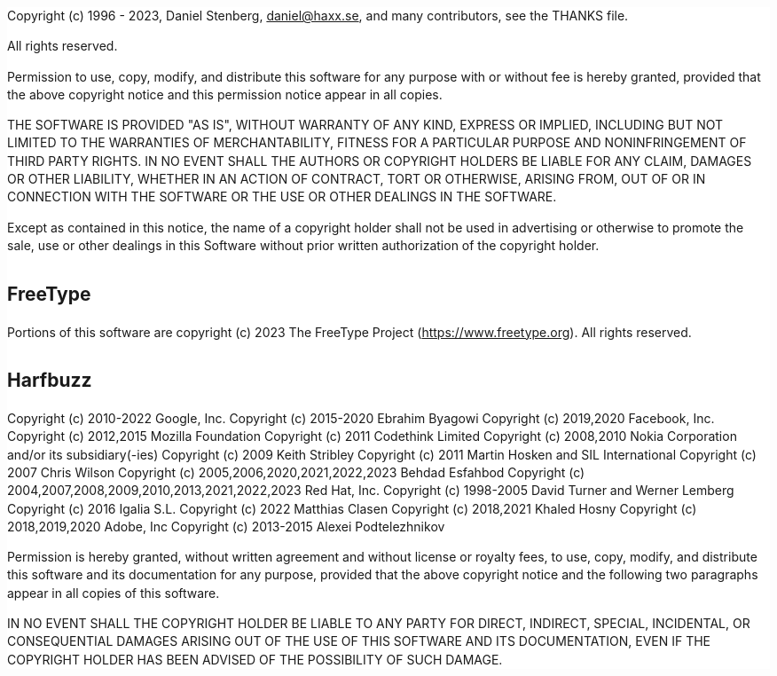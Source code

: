 Copyright (c) 1996 - 2023, Daniel Stenberg, daniel@haxx.se, and many
contributors, see the THANKS file.

All rights reserved.

Permission to use, copy, modify, and distribute this software for any purpose
with or without fee is hereby granted, provided that the above copyright notice
and this permission notice appear in all copies.

THE SOFTWARE IS PROVIDED "AS IS", WITHOUT WARRANTY OF ANY KIND, EXPRESS OR
IMPLIED, INCLUDING BUT NOT LIMITED TO THE WARRANTIES OF MERCHANTABILITY, FITNESS
FOR A PARTICULAR PURPOSE AND NONINFRINGEMENT OF THIRD PARTY RIGHTS. IN NO EVENT
SHALL THE AUTHORS OR COPYRIGHT HOLDERS BE LIABLE FOR ANY CLAIM, DAMAGES OR OTHER
LIABILITY, WHETHER IN AN ACTION OF CONTRACT, TORT OR OTHERWISE, ARISING FROM,
OUT OF OR IN CONNECTION WITH THE SOFTWARE OR THE USE OR OTHER DEALINGS IN THE
SOFTWARE.

Except as contained in this notice, the name of a copyright holder shall not be
used in advertising or otherwise to promote the sale, use or other dealings in
this Software without prior written authorization of the copyright holder.

## FreeType

Portions of this software are copyright (c) 2023 The FreeType Project
(https://www.freetype.org).  All rights reserved.

## Harfbuzz

Copyright (c) 2010-2022  Google, Inc.
Copyright (c) 2015-2020  Ebrahim Byagowi
Copyright (c) 2019,2020  Facebook, Inc.
Copyright (c) 2012,2015  Mozilla Foundation
Copyright (c) 2011  Codethink Limited
Copyright (c) 2008,2010  Nokia Corporation and/or its subsidiary(-ies)
Copyright (c) 2009  Keith Stribley
Copyright (c) 2011  Martin Hosken and SIL International
Copyright (c) 2007  Chris Wilson
Copyright (c) 2005,2006,2020,2021,2022,2023  Behdad Esfahbod
Copyright (c) 2004,2007,2008,2009,2010,2013,2021,2022,2023  Red Hat, Inc.
Copyright (c) 1998-2005  David Turner and Werner Lemberg
Copyright (c) 2016  Igalia S.L.
Copyright (c) 2022  Matthias Clasen
Copyright (c) 2018,2021  Khaled Hosny
Copyright (c) 2018,2019,2020  Adobe, Inc
Copyright (c) 2013-2015  Alexei Podtelezhnikov

Permission is hereby granted, without written agreement and without license or
royalty fees, to use, copy, modify, and distribute this software and its
documentation for any purpose, provided that the above copyright notice and the
following two paragraphs appear in all copies of this software.

IN NO EVENT SHALL THE COPYRIGHT HOLDER BE LIABLE TO ANY PARTY FOR DIRECT,
INDIRECT, SPECIAL, INCIDENTAL, OR CONSEQUENTIAL DAMAGES ARISING OUT OF THE USE
OF THIS SOFTWARE AND ITS DOCUMENTATION, EVEN IF THE COPYRIGHT HOLDER HAS BEEN
ADVISED OF THE POSSIBILITY OF SUCH DAMAGE.
